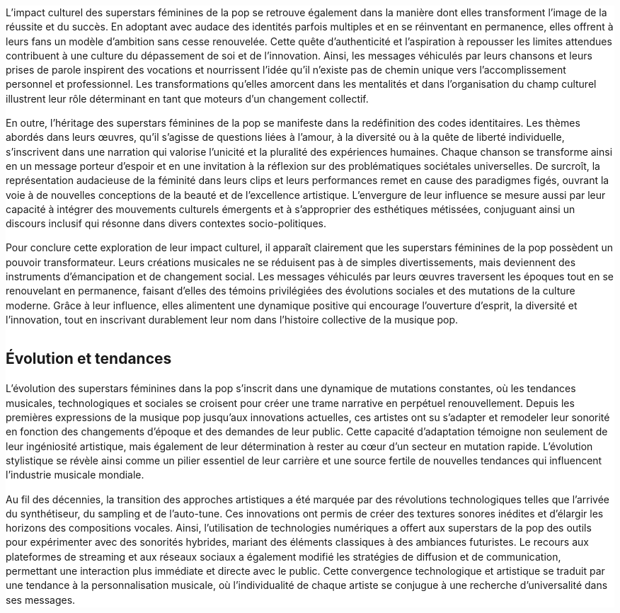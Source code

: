 L’impact culturel des superstars féminines de la pop se retrouve également dans la manière dont elles transforment l’image de la réussite et du succès. En adoptant avec audace des identités parfois multiples et en se réinventant en permanence, elles offrent à leurs fans un modèle d’ambition sans cesse renouvelée. Cette quête d’authenticité et l’aspiration à repousser les limites attendues contribuent à une culture du dépassement de soi et de l’innovation. Ainsi, les messages véhiculés par leurs chansons et leurs prises de parole inspirent des vocations et nourrissent l’idée qu’il n’existe pas de chemin unique vers l’accomplissement personnel et professionnel. Les transformations qu’elles amorcent dans les mentalités et dans l’organisation du champ culturel illustrent leur rôle déterminant en tant que moteurs d’un changement collectif.

En outre, l’héritage des superstars féminines de la pop se manifeste dans la redéfinition des codes identitaires. Les thèmes abordés dans leurs œuvres, qu’il s’agisse de questions liées à l’amour, à la diversité ou à la quête de liberté individuelle, s’inscrivent dans une narration qui valorise l’unicité et la pluralité des expériences humaines. Chaque chanson se transforme ainsi en un message porteur d’espoir et en une invitation à la réflexion sur des problématiques sociétales universelles. De surcroît, la représentation audacieuse de la féminité dans leurs clips et leurs performances remet en cause des paradigmes figés, ouvrant la voie à de nouvelles conceptions de la beauté et de l’excellence artistique. L’envergure de leur influence se mesure aussi par leur capacité à intégrer des mouvements culturels émergents et à s’approprier des esthétiques métissées, conjuguant ainsi un discours inclusif qui résonne dans divers contextes socio-politiques.  

Pour conclure cette exploration de leur impact culturel, il apparaît clairement que les superstars féminines de la pop possèdent un pouvoir transformateur. Leurs créations musicales ne se réduisent pas à de simples divertissements, mais deviennent des instruments d’émancipation et de changement social. Les messages véhiculés par leurs œuvres traversent les époques tout en se renouvelant en permanence, faisant d’elles des témoins privilégiées des évolutions sociales et des mutations de la culture moderne. Grâce à leur influence, elles alimentent une dynamique positive qui encourage l’ouverture d’esprit, la diversité et l’innovation, tout en inscrivant durablement leur nom dans l’histoire collective de la musique pop.


## Évolution et tendances

L’évolution des superstars féminines dans la pop s’inscrit dans une dynamique de mutations constantes, où les tendances musicales, technologiques et sociales se croisent pour créer une trame narrative en perpétuel renouvellement. Depuis les premières expressions de la musique pop jusqu’aux innovations actuelles, ces artistes ont su s’adapter et remodeler leur sonorité en fonction des changements d’époque et des demandes de leur public. Cette capacité d’adaptation témoigne non seulement de leur ingéniosité artistique, mais également de leur détermination à rester au cœur d’un secteur en mutation rapide. L’évolution stylistique se révèle ainsi comme un pilier essentiel de leur carrière et une source fertile de nouvelles tendances qui influencent l’industrie musicale mondiale.

Au fil des décennies, la transition des approches artistiques a été marquée par des révolutions technologiques telles que l’arrivée du synthétiseur, du sampling et de l’auto-tune. Ces innovations ont permis de créer des textures sonores inédites et d’élargir les horizons des compositions vocales. Ainsi, l’utilisation de technologies numériques a offert aux superstars de la pop des outils pour expérimenter avec des sonorités hybrides, mariant des éléments classiques à des ambiances futuristes. Le recours aux plateformes de streaming et aux réseaux sociaux a également modifié les stratégies de diffusion et de communication, permettant une interaction plus immédiate et directe avec le public. Cette convergence technologique et artistique se traduit par une tendance à la personnalisation musicale, où l’individualité de chaque artiste se conjugue à une recherche d’universalité dans ses messages.  
